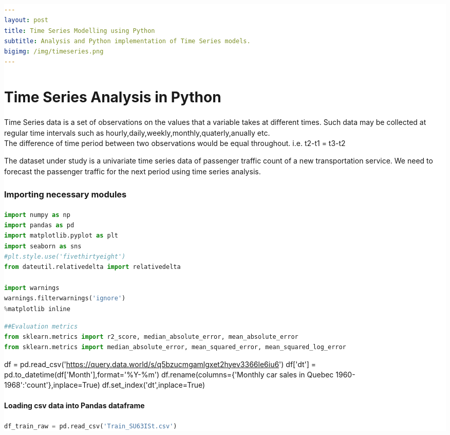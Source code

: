 ```yaml
---
layout: post
title: Time Series Modelling using Python
subtitle: Analysis and Python implementation of Time Series models.
bigimg: /img/timeseries.png
---
```


# Time Series Analysis in Python

Time Series data is a set of observations on the values that a variable takes at different times. Such data may be collected at regular time intervals such as hourly,daily,weekly,monthly,quaterly,anually etc.      
The difference of time period between two observations would be equal throughout. i.e. t2-t1 = t3-t2

The dataset under study is a univariate time series data of passenger traffic count of a new transportation service. We need to forecast the passenger traffic for the next period using time series analysis.


### Importing necessary modules


```python
import numpy as np                               
import pandas as pd                             
import matplotlib.pyplot as plt                  
import seaborn as sns                            
#plt.style.use('fivethirtyeight') 
from dateutil.relativedelta import relativedelta 

import warnings                                  
warnings.filterwarnings('ignore')
%matplotlib inline
```


```python
##Evaluation metrics
from sklearn.metrics import r2_score, median_absolute_error, mean_absolute_error
from sklearn.metrics import median_absolute_error, mean_squared_error, mean_squared_log_error
```
df = pd.read_csv('https://query.data.world/s/q5bzucmgamlgxet2hyev3366le6iu6')
df['dt'] = pd.to_datetime(df['Month'],format='%Y-%m')
df.rename(columns={'Monthly car sales in Quebec 1960-1968':'count'},inplace=True)
df.set_index('dt',inplace=True)
#### Loading csv data into Pandas dataframe


```python
df_train_raw = pd.read_csv('Train_SU63ISt.csv')
```
